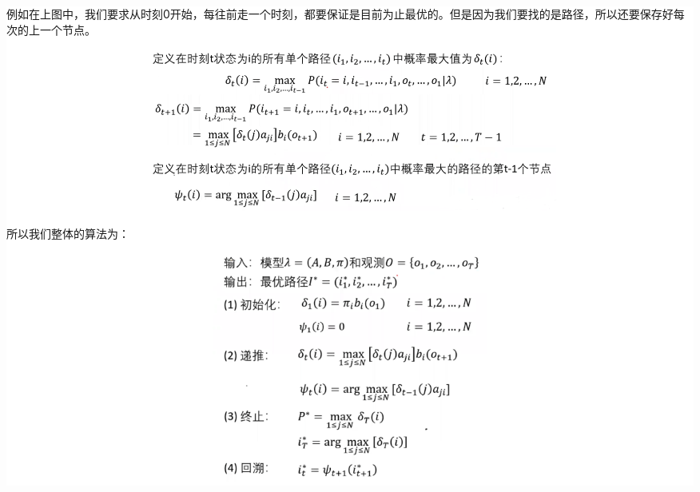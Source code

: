 例如在上图中，我们要求从时刻0开始，每往前走一个时刻，都要保证是目前为止最优的。但是因为我们要找的是路径，所以还要保存好每次的上一个节点。

<p align="center"> 
  <img src="/imgs/hmm/14.png"  width="60%" height="60%">
</p>

所以我们整体的算法为：

<p align="center"> 
  <img src="/imgs/hmm/15.png"  width="40%" height="40%">
</p>
